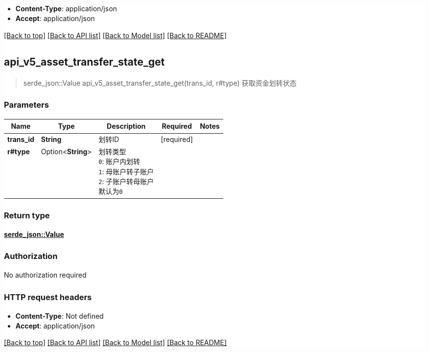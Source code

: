 - **Content-Type**: application/json
- **Accept**: application/json

[[Back to top]](#) [[Back to API list]](../README.md#documentation-for-api-endpoints) [[Back to Model list]](../README.md#documentation-for-models) [[Back to README]](../README.md)


## api_v5_asset_transfer_state_get

> serde_json::Value api_v5_asset_transfer_state_get(trans_id, r#type)
获取资金划转状态

### Parameters


Name | Type | Description  | Required | Notes
------------- | ------------- | ------------- | ------------- | -------------
**trans_id** | **String** | 划转ID | [required] |
**r#type** | Option<**String**> | 划转类型<br>`0`: 账户内划转<br>`1`: 母账户转子账户<br>`2`: 子账户转母账户<br>默认为`0` |  |

### Return type

[**serde_json::Value**](serde_json::Value.md)

### Authorization

No authorization required

### HTTP request headers

- **Content-Type**: Not defined
- **Accept**: application/json

[[Back to top]](#) [[Back to API list]](../README.md#documentation-for-api-endpoints) [[Back to Model list]](../README.md#documentation-for-models) [[Back to README]](../README.md)

